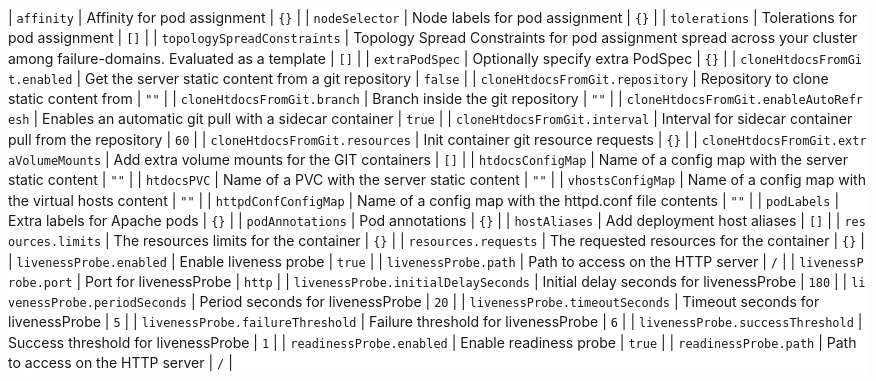 | `affinity`                             | Affinity for pod assignment                                                                                              | `{}`                   |
| `nodeSelector`                         | Node labels for pod assignment                                                                                           | `{}`                   |
| `tolerations`                          | Tolerations for pod assignment                                                                                           | `[]`                   |
| `topologySpreadConstraints`            | Topology Spread Constraints for pod assignment spread across your cluster among failure-domains. Evaluated as a template | `[]`                   |
| `extraPodSpec`                         | Optionally specify extra PodSpec                                                                                         | `{}`                   |
| `cloneHtdocsFromGit.enabled`           | Get the server static content from a git repository                                                                      | `false`                |
| `cloneHtdocsFromGit.repository`        | Repository to clone static content from                                                                                  | `""`                   |
| `cloneHtdocsFromGit.branch`            | Branch inside the git repository                                                                                         | `""`                   |
| `cloneHtdocsFromGit.enableAutoRefresh` | Enables an automatic git pull with a sidecar container                                                                   | `true`                 |
| `cloneHtdocsFromGit.interval`          | Interval for sidecar container pull from the repository                                                                  | `60`                   |
| `cloneHtdocsFromGit.resources`         | Init container git resource requests                                                                                     | `{}`                   |
| `cloneHtdocsFromGit.extraVolumeMounts` | Add extra volume mounts for the GIT containers                                                                           | `[]`                   |
| `htdocsConfigMap`                      | Name of a config map with the server static content                                                                      | `""`                   |
| `htdocsPVC`                            | Name of a PVC with the server static content                                                                             | `""`                   |
| `vhostsConfigMap`                      | Name of a config map with the virtual hosts content                                                                      | `""`                   |
| `httpdConfConfigMap`                   | Name of a config map with the httpd.conf file contents                                                                   | `""`                   |
| `podLabels`                            | Extra labels for Apache pods                                                                                             | `{}`                   |
| `podAnnotations`                       | Pod annotations                                                                                                          | `{}`                   |
| `hostAliases`                          | Add deployment host aliases                                                                                              | `[]`                   |
| `resources.limits`                     | The resources limits for the container                                                                                   | `{}`                   |
| `resources.requests`                   | The requested resources for the container                                                                                | `{}`                   |
| `livenessProbe.enabled`                | Enable liveness probe                                                                                                    | `true`                 |
| `livenessProbe.path`                   | Path to access on the HTTP server                                                                                        | `/`                    |
| `livenessProbe.port`                   | Port for livenessProbe                                                                                                   | `http`                 |
| `livenessProbe.initialDelaySeconds`    | Initial delay seconds for livenessProbe                                                                                  | `180`                  |
| `livenessProbe.periodSeconds`          | Period seconds for livenessProbe                                                                                         | `20`                   |
| `livenessProbe.timeoutSeconds`         | Timeout seconds for livenessProbe                                                                                        | `5`                    |
| `livenessProbe.failureThreshold`       | Failure threshold for livenessProbe                                                                                      | `6`                    |
| `livenessProbe.successThreshold`       | Success threshold for livenessProbe                                                                                      | `1`                    |
| `readinessProbe.enabled`               | Enable readiness probe                                                                                                   | `true`                 |
| `readinessProbe.path`                  | Path to access on the HTTP server                                                                                        | `/`                    |